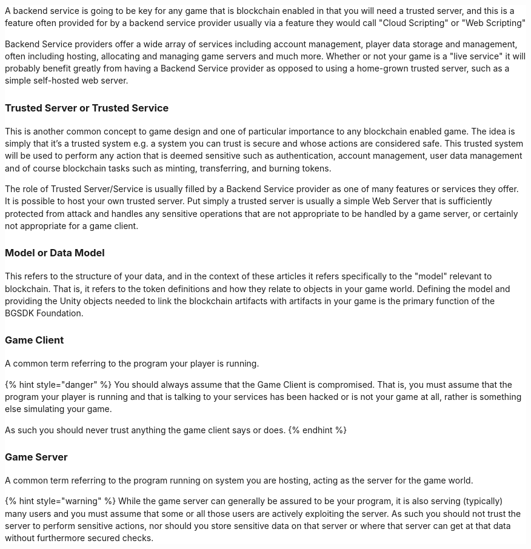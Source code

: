 A backend service is going to be key for any game that is blockchain enabled in that you will need a trusted server, and this is a feature often provided for by a backend service provider usually via a feature they would call "Cloud Scripting" or "Web Scripting"‌

Backend Service providers offer a wide array of services including account management, player data storage and management, often including hosting, allocating and managing game servers and much more. Whether or not your game is a "live service" it will probably benefit greatly from having a Backend Service provider as opposed to using a home-grown trusted server, such as a simple self-hosted web server.

### Trusted Server or Trusted Service

This is another common concept to game design and one of particular importance to any blockchain enabled game. The idea is simply that it’s a trusted system e.g. a system you can trust is secure and whose actions are considered safe. This trusted system will be used to perform any action that is deemed sensitive such as authentication, account management, user data management and of course blockchain tasks such as minting, transferring, and burning tokens.‌

The role of Trusted Server/Service is usually filled by a Backend Service provider as one of many features or services they offer. It is possible to host your own trusted server. Put simply a trusted server is usually a simple Web Server that is sufficiently protected from attack and handles any sensitive operations that are not appropriate to be handled by a game server, or certainly not appropriate for a game client.

### Model or Data Model

This refers to the structure of your data, and in the context of these articles it refers specifically to the "model" relevant to blockchain. That is, it refers to the token definitions and how they relate to objects in your game world. Defining the model and providing the Unity objects needed to link the blockchain artifacts with artifacts in your game is the primary function of the BGSDK Foundation.

### Game Client

A common term referring to the program your player is running.&#x20;

{% hint style="danger" %}
You should always assume that the Game Client is compromised. That is, you must assume that the program your player is running and that is talking to your services has been hacked or is not your game at all, rather is something else simulating your game.

As such you should never trust anything the game client says or does.
{% endhint %}

### Game Server

A common term referring to the program running on system you are hosting, acting as the server for the game world.

{% hint style="warning" %}
While the game server can generally be assured to be your program, it is also serving (typically) many users and you must assume that some or all those users are actively exploiting the server. As such you should not trust the server to perform sensitive actions, nor should you store sensitive data on that server or where that server can get at that data without furthermore secured checks.
